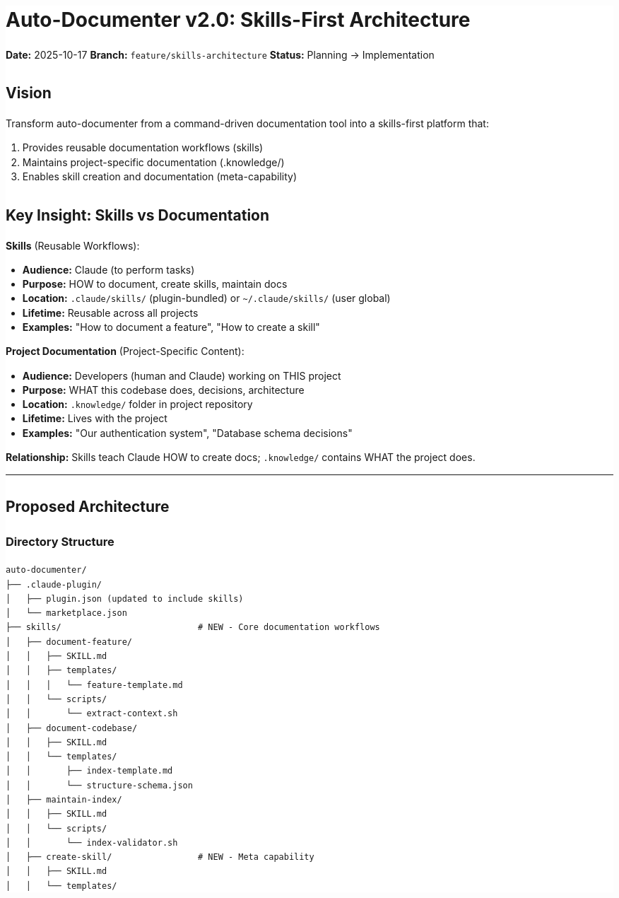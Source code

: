 # Auto-Documenter v2.0: Skills-First Architecture

**Date:** 2025-10-17
**Branch:** `feature/skills-architecture`
**Status:** Planning → Implementation

## Vision

Transform auto-documenter from a command-driven documentation tool into a skills-first platform that:
1. Provides reusable documentation workflows (skills)
2. Maintains project-specific documentation (.knowledge/)
3. Enables skill creation and documentation (meta-capability)

## Key Insight: Skills vs Documentation

**Skills** (Reusable Workflows):
- **Audience:** Claude (to perform tasks)
- **Purpose:** HOW to document, create skills, maintain docs
- **Location:** `.claude/skills/` (plugin-bundled) or `~/.claude/skills/` (user global)
- **Lifetime:** Reusable across all projects
- **Examples:** "How to document a feature", "How to create a skill"

**Project Documentation** (Project-Specific Content):
- **Audience:** Developers (human and Claude) working on THIS project
- **Purpose:** WHAT this codebase does, decisions, architecture
- **Location:** `.knowledge/` folder in project repository
- **Lifetime:** Lives with the project
- **Examples:** "Our authentication system", "Database schema decisions"

**Relationship:** Skills teach Claude HOW to create docs; `.knowledge/` contains WHAT the project does.

---

## Proposed Architecture

### Directory Structure

```
auto-documenter/
├── .claude-plugin/
│   ├── plugin.json (updated to include skills)
│   └── marketplace.json
├── skills/                           # NEW - Core documentation workflows
│   ├── document-feature/
│   │   ├── SKILL.md
│   │   ├── templates/
│   │   │   └── feature-template.md
│   │   └── scripts/
│   │       └── extract-context.sh
│   ├── document-codebase/
│   │   ├── SKILL.md
│   │   └── templates/
│   │       ├── index-template.md
│   │       └── structure-schema.json
│   ├── maintain-index/
│   │   ├── SKILL.md
│   │   └── scripts/
│   │       └── index-validator.sh
│   ├── create-skill/                 # NEW - Meta capability
│   │   ├── SKILL.md
│   │   └── templates/
```